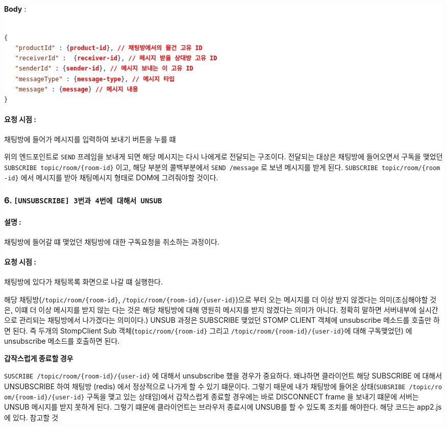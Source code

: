 **Body** : 
 ```json 

{
    "productId" : {product-id}, // 채팅방에서의 물건 고유 ID
    "receiverId" :  {receiver-id}, // 메시지 받을 상대방 고유 ID
    "senderId" : {sender-id}, // 메시지 보내는 이 고유 ID
    "messageType" : {message-type}, // 메시지 타입
    "message" : {message} // 메시지 내용
} 

```

#### 요청 시점 : 
채팅방에 들어가 메시지를 입력하여 보내기 버튼을 누를 떄

위의 엔드포인트로 `SEND` 프레임을 보내게 되면 해당 메시지는 다시 나에게로 전달되는 구조이다.
전달되는 대상은 채팅방에 들어오면서 구독을 맺었던 `SUBSCRIBE topic/room/{room-id}` 이고, 해당 부분의 콜백부분에서
`SEND /message` 로 보낸 메시지를 받게 된다. `SUBSCRIBE topic/room/{room-id}` 에서 메시지를 받아 채팅메시지 형태로 DOM에 그려줘야할 것이다. 



### 6. `[UNSUBSCRIBE] 3번과 4번에 대해서 UNSUB`

#### 설명 : 
채팅방에 들어갈 떄 맺었던 채팅방에 대한 구독요청을 취소하는 과정이다. 


#### 요청 시점 : 
채팅방에 있다가 채팅목록 화면으로 나갈 떄 실행한다.

해당 채팅방(`/topic/room/{room-id}`, `/topic/room/{room-id}/{user-id}`)으로 부터 오는 메시지를 더 이상 받지 않겠다는 의미(조심해야할 것은, 이떄 더 이상 메시지를 받지 않는 다는 것은 해당 채팅방에 대해 영원히 메시지를 받지 않겠다는 의미가 아니다. 
정확히 말하면 서버내부에 실시간으로 관리되는 채팅방에서 나가겠다는 의미이다.) UNSUB 과정은 SUBSCRIBE 맺었던 STOMP CLIENT 객체에 unsubscribe 메소드를 호출만 하면 된다.
즉 두개의 StompClient Sub 객체(`topic/room/{room-id}` 그리고 `/topic/room/{room-id}/{user-id}`에 대해 구독맺었던) 에 unsubscribe 메소드를 호출하면 된다.


**갑작스럽게 종료할 경우**

`SUSCRIBE /topic/room/{room-id}/{user-id}` 에 대해서 unsubscribe 했을 경우가 중요하다.
왜냐하면 클라이언트 해당 SUBSCRIBE 에 대해서 UNSUBSCRIBE 하여 채팅방 (redis) 에서 정상적으로 나가게 할 수 있기 떄문이다. 
그렇기 때문에 
내가 채팅방에 들어온 상태(`SUBSRIBE /topic/room/{room-id}/{user-id}` 구독을 맺고 있는 상태임)에서 갑작스럽게 종료할 경우에는
바로 DISCONNECT frame 을 보내기 떄문에 서버는 UNSUB 메시지를 받지 못하게 된다. 그렇기 떄문에 클라이언트는
브라우저 종료시에 UNSUB를 할 수 있도록 조치를 해야한다. 해당 코드는 app2.js 에 있다. 참고할 것 


